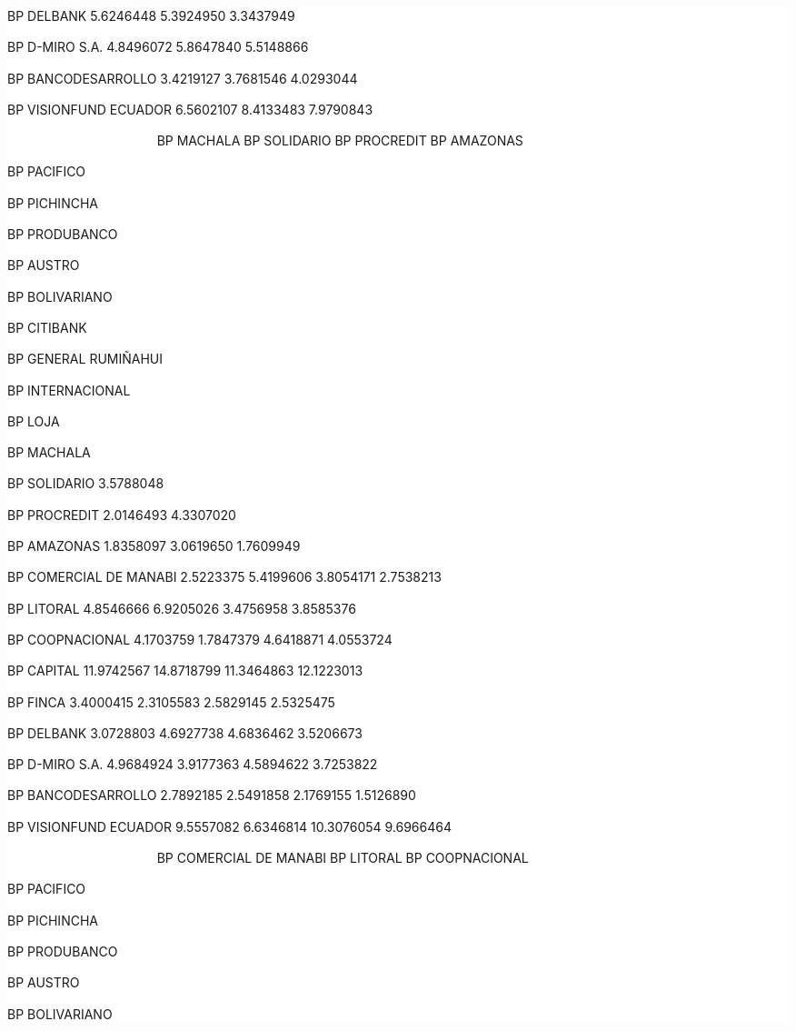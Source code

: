 BP DELBANK                        5.6246448        5.3924950  3.3437949

BP D-MIRO S.A.                    4.8496072        5.8647840  5.5148866

BP BANCODESARROLLO                3.4219127        3.7681546  4.0293044

BP VISIONFUND ECUADOR             6.5602107        8.4133483  7.9790843

`                       `BP MACHALA BP SOLIDARIO BP PROCREDIT BP AMAZONAS

BP PACIFICO                                                            

BP PICHINCHA                                                           

BP PRODUBANCO                                                          

BP AUSTRO                                                              

BP BOLIVARIANO                                                         

BP CITIBANK                                                            

BP GENERAL RUMIÑAHUI                                                   

BP INTERNACIONAL                                                       

BP LOJA                                                                

BP MACHALA                                                             

BP SOLIDARIO            3.5788048                                      

BP PROCREDIT            2.0146493    4.3307020                         

BP AMAZONAS             1.8358097    3.0619650    1.7609949            

BP COMERCIAL DE MANABI  2.5223375    5.4199606    3.8054171   2.7538213

BP LITORAL              4.8546666    6.9205026    3.4756958   3.8585376

BP COOPNACIONAL         4.1703759    1.7847379    4.6418871   4.0553724

BP CAPITAL             11.9742567   14.8718799   11.3464863  12.1223013

BP FINCA                3.4000415    2.3105583    2.5829145   2.5325475

BP DELBANK              3.0728803    4.6927738    4.6836462   3.5206673

BP D-MIRO S.A.          4.9684924    3.9177363    4.5894622   3.7253822

BP BANCODESARROLLO      2.7892185    2.5491858    2.1769155   1.5126890

BP VISIONFUND ECUADOR   9.5557082    6.6346814   10.3076054   9.6966464

`                       `BP COMERCIAL DE MANABI BP LITORAL BP COOPNACIONAL

BP PACIFICO                                                             

BP PICHINCHA                                                            

BP PRODUBANCO                                                           

BP AUSTRO                                                               

BP BOLIVARIANO                                                          
